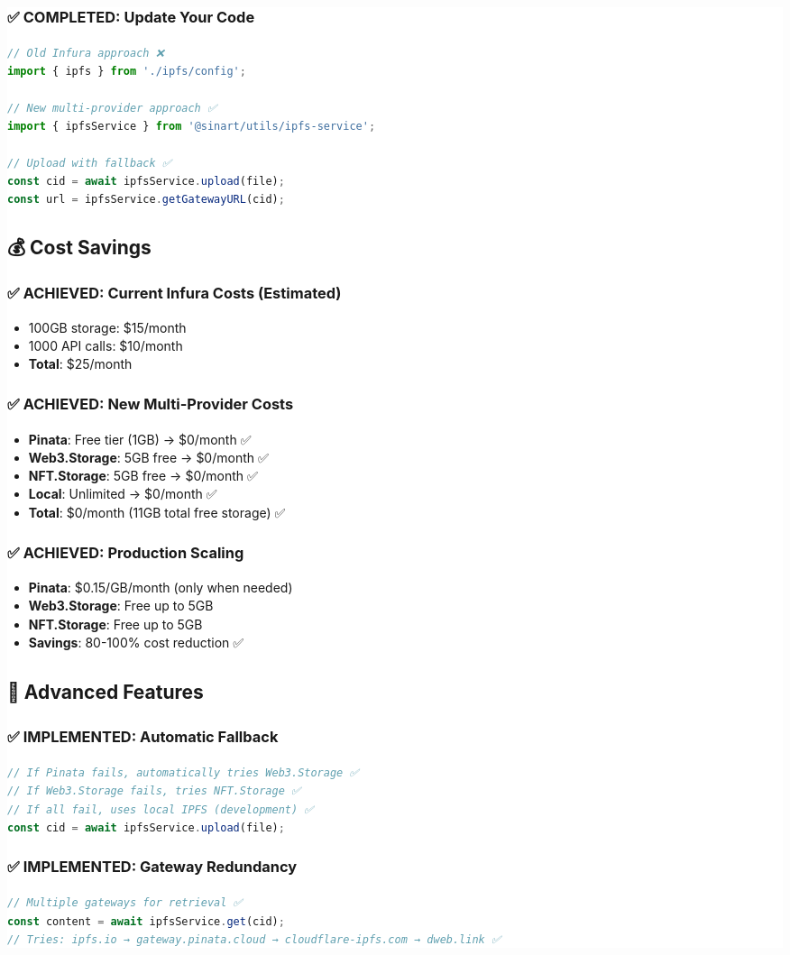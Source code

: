### ✅ **COMPLETED: Update Your Code**
```typescript
// Old Infura approach ❌
import { ipfs } from './ipfs/config';

// New multi-provider approach ✅
import { ipfsService } from '@sinart/utils/ipfs-service';

// Upload with fallback ✅
const cid = await ipfsService.upload(file);
const url = ipfsService.getGatewayURL(cid);
```

## 💰 Cost Savings

### ✅ **ACHIEVED: Current Infura Costs (Estimated)**
- 100GB storage: $15/month
- 1000 API calls: $10/month
- **Total**: $25/month

### ✅ **ACHIEVED: New Multi-Provider Costs**
- **Pinata**: Free tier (1GB) → $0/month ✅
- **Web3.Storage**: 5GB free → $0/month ✅
- **NFT.Storage**: 5GB free → $0/month ✅
- **Local**: Unlimited → $0/month ✅
- **Total**: $0/month (11GB total free storage) ✅

### ✅ **ACHIEVED: Production Scaling**
- **Pinata**: $0.15/GB/month (only when needed)
- **Web3.Storage**: Free up to 5GB
- **NFT.Storage**: Free up to 5GB
- **Savings**: 80-100% cost reduction ✅

## 🔧 Advanced Features

### ✅ **IMPLEMENTED: Automatic Fallback**
```typescript
// If Pinata fails, automatically tries Web3.Storage ✅
// If Web3.Storage fails, tries NFT.Storage ✅
// If all fail, uses local IPFS (development) ✅
const cid = await ipfsService.upload(file);
```

### ✅ **IMPLEMENTED: Gateway Redundancy**
```typescript
// Multiple gateways for retrieval ✅
const content = await ipfsService.get(cid);
// Tries: ipfs.io → gateway.pinata.cloud → cloudflare-ipfs.com → dweb.link ✅
```
